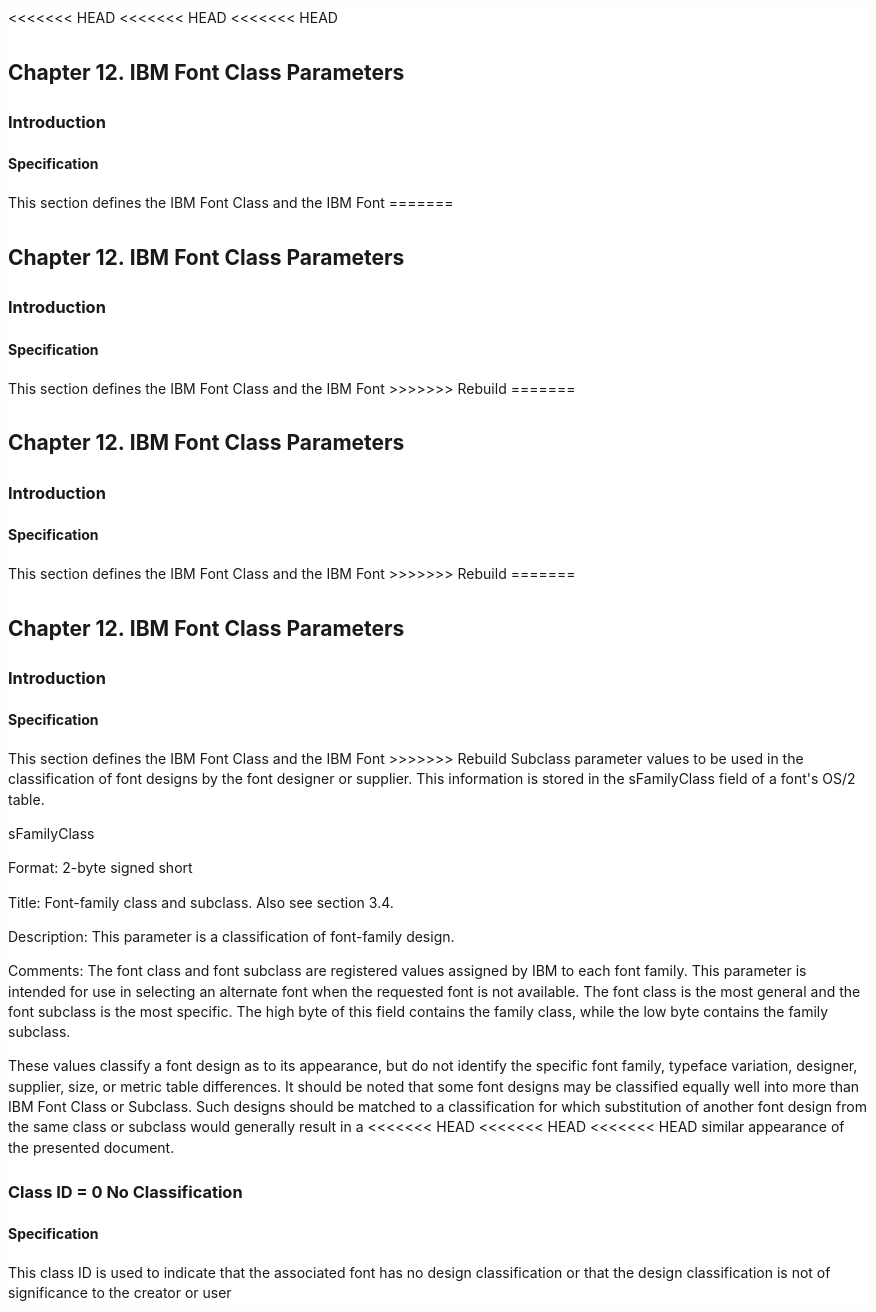 <<<<<<< HEAD
<<<<<<< HEAD
<<<<<<< HEAD
<div xmlns="http://www.w3.org/1999/xhtml" class="chapter"><div class="titlepage"><div><div><h2 class="title"><a name="chapter.IBM"></a>Chapter 12. IBM Font Class Parameters</h2></div></div></div><div role="fragment" class="section"><div class="titlepage"><div><div><h3 class="title"><a name="idm5548"></a>Introduction</h3></div></div></div><div role="specification" class="section"><div class="titlepage"><div><div><h4 class="title"><a name="section.13.1.1"></a>Specification</h4></div></div></div><p>This section defines the IBM Font Class and the IBM Font
=======
<div xmlns="http://www.w3.org/1999/xhtml" class="chapter"><div class="titlepage"><div><div><h2 class="title"><a name="chapter.IBM"></a>Chapter 12. IBM Font Class Parameters</h2></div></div></div><div role="fragment" class="section"><div class="titlepage"><div><div><h3 class="title"><a name="idm189299527680"></a>Introduction</h3></div></div></div><div role="specification" class="section"><div class="titlepage"><div><div><h4 class="title"><a name="section.13.1.1"></a>Specification</h4></div></div></div><p>This section defines the IBM Font Class and the IBM Font
>>>>>>> Rebuild
=======
<div xmlns="http://www.w3.org/1999/xhtml" class="chapter"><div class="titlepage"><div><div><h2 class="title"><a name="chapter.IBM"></a>Chapter 12. IBM Font Class Parameters</h2></div></div></div><div role="fragment" class="section"><div class="titlepage"><div><div><h3 class="title"><a name="idm62732106336"></a>Introduction</h3></div></div></div><div role="specification" class="section"><div class="titlepage"><div><div><h4 class="title"><a name="section.13.1.1"></a>Specification</h4></div></div></div><p>This section defines the IBM Font Class and the IBM Font
>>>>>>> Rebuild
=======
<div xmlns="http://www.w3.org/1999/xhtml" class="chapter"><div class="titlepage"><div><div><h2 class="title"><a name="chapter.IBM"></a>Chapter 12. IBM Font Class Parameters</h2></div></div></div><div role="fragment" class="section"><div class="titlepage"><div><div><h3 class="title"><a name="idm465835991376"></a>Introduction</h3></div></div></div><div role="specification" class="section"><div class="titlepage"><div><div><h4 class="title"><a name="section.13.1.1"></a>Specification</h4></div></div></div><p>This section defines the IBM Font Class and the IBM Font
>>>>>>> Rebuild
	  Subclass parameter values to be used in the classification
	  of font designs by the font designer or supplier. This
	  information is stored in the sFamilyClass field of a font's
	  OS/2 table.</p><p>sFamilyClass</p><p>Format: 2-byte signed short</p><p>Title: Font-family class and subclass. Also see section 3.4.</p><p>Description: This parameter is a classification of
	  font-family design.</p><p>Comments: The font class and font subclass are
	  registered values assigned by IBM to each font family. This
	  parameter is intended for use in selecting an alternate font
	  when the requested font is not available. The font class is
	  the most general and the font subclass is the most
	  specific. The high byte of this field contains the family
	  class, while the low byte contains the family
	  subclass.</p><p>These values classify a font design as to its
	  appearance, but do not identify the specific font family,
	  typeface variation, designer, supplier, size, or metric
	  table differences. It should be noted that some font designs
	  may be classified equally well into more than IBM Font Class
	  or Subclass. Such designs should be matched to a
	  classification for which substitution of another font design
	  from the same class or subclass would generally result in a
<<<<<<< HEAD
<<<<<<< HEAD
<<<<<<< HEAD
	  similar appearance of the presented document.</p></div></div><div role="fragment" class="section"><div class="titlepage"><div><div><h3 class="title"><a name="idm5559"></a>Class ID = 0 No Classification</h3></div></div></div><div role="specification" class="section"><div class="titlepage"><div><div><h4 class="title"><a name="section.13.2.1"></a>Specification</h4></div></div></div><p>This class ID is used to indicate that the associated
	font has no design classification or that the design
	classification is not of significance to the creator or user